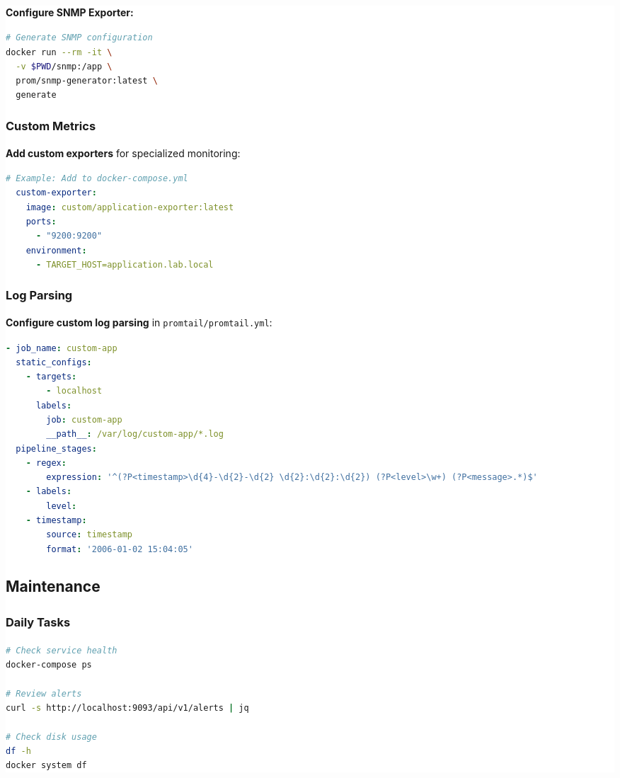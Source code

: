 **Configure SNMP Exporter:**
```bash
# Generate SNMP configuration
docker run --rm -it \
  -v $PWD/snmp:/app \
  prom/snmp-generator:latest \
  generate
```

### Custom Metrics

**Add custom exporters** for specialized monitoring:
```yaml
# Example: Add to docker-compose.yml
  custom-exporter:
    image: custom/application-exporter:latest
    ports:
      - "9200:9200"
    environment:
      - TARGET_HOST=application.lab.local
```

### Log Parsing

**Configure custom log parsing** in `promtail/promtail.yml`:
```yaml
- job_name: custom-app
  static_configs:
    - targets:
        - localhost
      labels:
        job: custom-app
        __path__: /var/log/custom-app/*.log
  pipeline_stages:
    - regex:
        expression: '^(?P<timestamp>\d{4}-\d{2}-\d{2} \d{2}:\d{2}:\d{2}) (?P<level>\w+) (?P<message>.*)$'
    - labels:
        level:
    - timestamp:
        source: timestamp
        format: '2006-01-02 15:04:05'
```

## Maintenance

### Daily Tasks
```bash
# Check service health
docker-compose ps

# Review alerts
curl -s http://localhost:9093/api/v1/alerts | jq

# Check disk usage
df -h
docker system df
```
